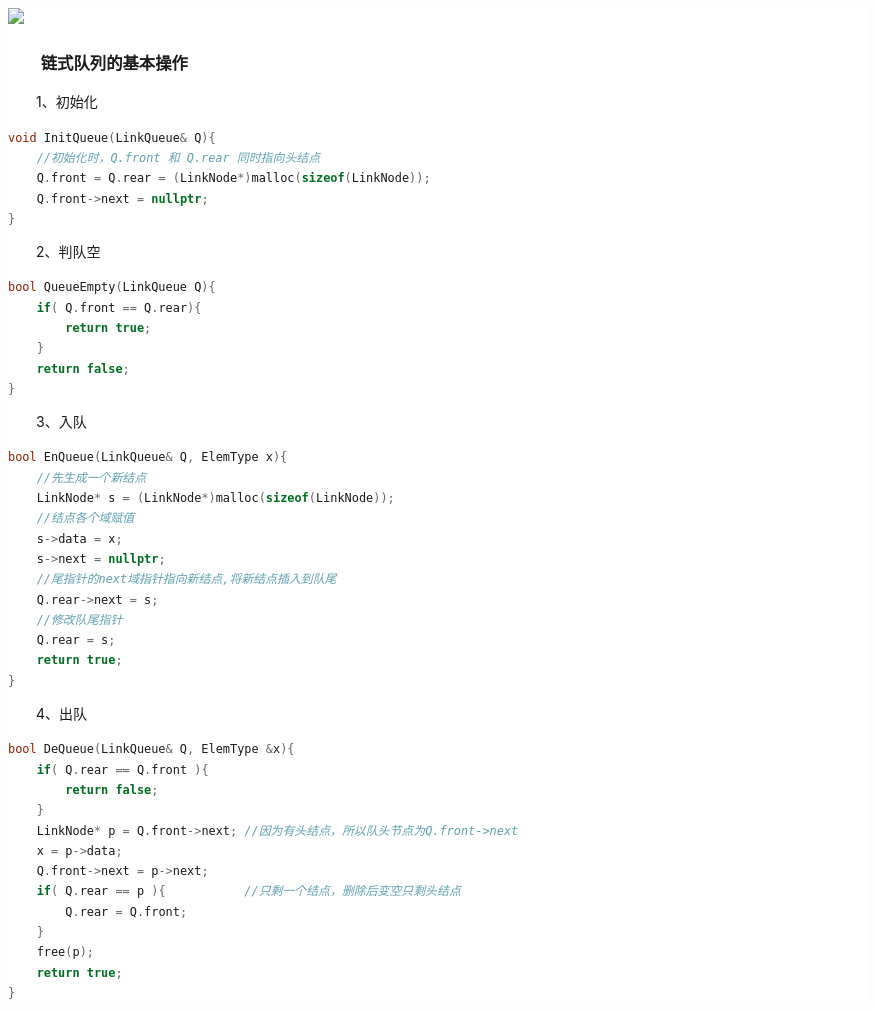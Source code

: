 ![](https://xiuxin-1304803037.cos.ap-shanghai.myqcloud.com/带头结点的链式队列.jpg)



### &emsp;&emsp;链式队列的基本操作

&emsp;&emsp;1、初始化

```cpp
void InitQueue(LinkQueue& Q){
    //初始化时，Q.front 和 Q.rear 同时指向头结点
    Q.front = Q.rear = (LinkNode*)malloc(sizeof(LinkNode));
    Q.front->next = nullptr;
}
```

&emsp;&emsp;2、判队空

```cpp
bool QueueEmpty(LinkQueue Q){
    if( Q.front == Q.rear){
        return true;
    }
    return false;
}
```

&emsp;&emsp;3、入队

```cpp
bool EnQueue(LinkQueue& Q, ElemType x){
    //先生成一个新结点
    LinkNode* s = (LinkNode*)malloc(sizeof(LinkNode));
    //结点各个域赋值
    s->data = x;
    s->next = nullptr;
    //尾指针的next域指针指向新结点,将新结点插入到队尾
    Q.rear->next = s;
    //修改队尾指针
    Q.rear = s;
    return true;    
}
```

&emsp;&emsp;4、出队

```cpp
bool DeQueue(LinkQueue& Q, ElemType &x){
    if( Q.rear == Q.front ){
        return false;
    }
    LinkNode* p = Q.front->next; //因为有头结点，所以队头节点为Q.front->next
    x = p->data;
    Q.front->next = p->next;
    if( Q.rear == p ){           //只剩一个结点，删除后变空只剩头结点
        Q.rear = Q.front;
    }
    free(p);
    return true;
}
```
